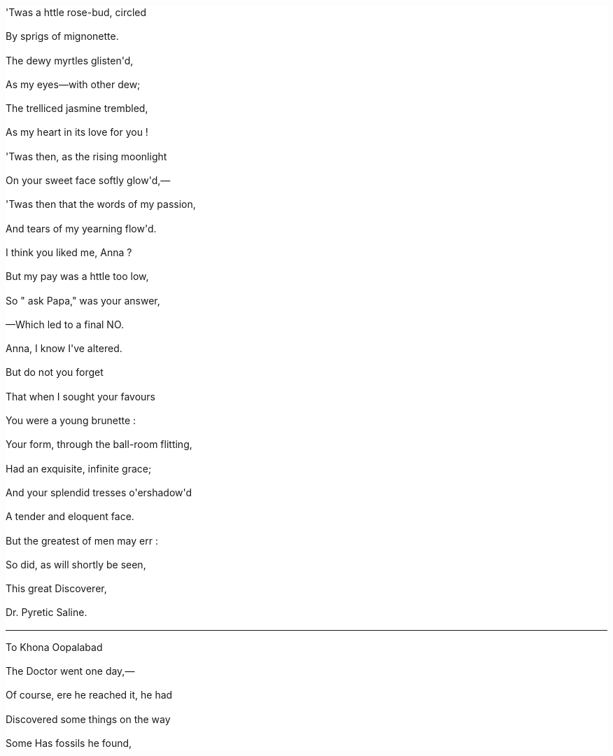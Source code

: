 'Twas a httle rose-bud, circled

By sprigs of mignonette.

The dewy myrtles glisten'd,

As my eyes—with other dew;

The trelliced jasmine trembled,

As my heart in its love for you !

'Twas then, as the rising moonlight

On your sweet face softly glow'd,—

'Twas then that the words of my passion,

And tears of my yearning flow'd.

I think you liked me, Anna ?

But my pay was a httle too low,

So " ask Papa," was your answer,

—Which led to a final NO.

Anna, I know I've altered.

But do not you forget

That when I sought your favours

You were a young brunette :

Your form, through the ball-room flitting,

Had an exquisite, infinite grace;

And your splendid tresses o'ershadow'd

A tender and eloquent face.

But the greatest of men may err :

So did, as will shortly be seen,

This great Discoverer,

Dr. Pyretic Saline.  
  
  
  * * * * *

To Khona Oopalabad  
  
  
  The Doctor went one day,—

Of course, ere he reached it, he had

Discovered some things on the way

Some Has fossils he found,
